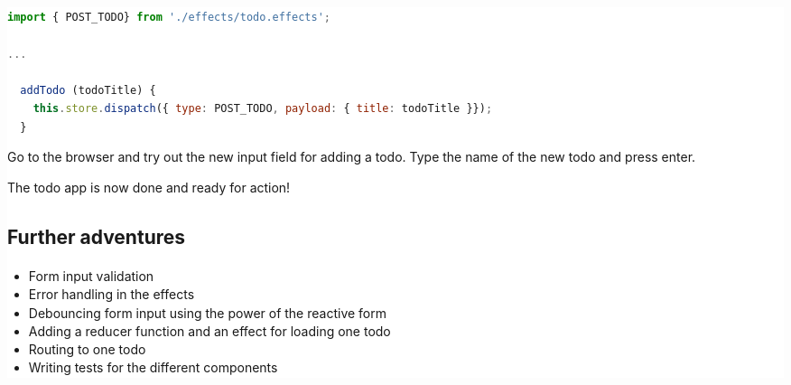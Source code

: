 ```javascript
import { POST_TODO} from './effects/todo.effects';

...

  addTodo (todoTitle) {
    this.store.dispatch({ type: POST_TODO, payload: { title: todoTitle }});
  }
```

Go to the browser and try out the new input field for adding a todo. Type the name of the new todo and press enter.

The todo app is now done and ready for action!

## Further adventures

* Form input validation
* Error handling in the effects
* Debouncing form input using the power of the reactive form
* Adding a reducer function and an effect for loading one todo
* Routing to one todo
* Writing tests for the different components
